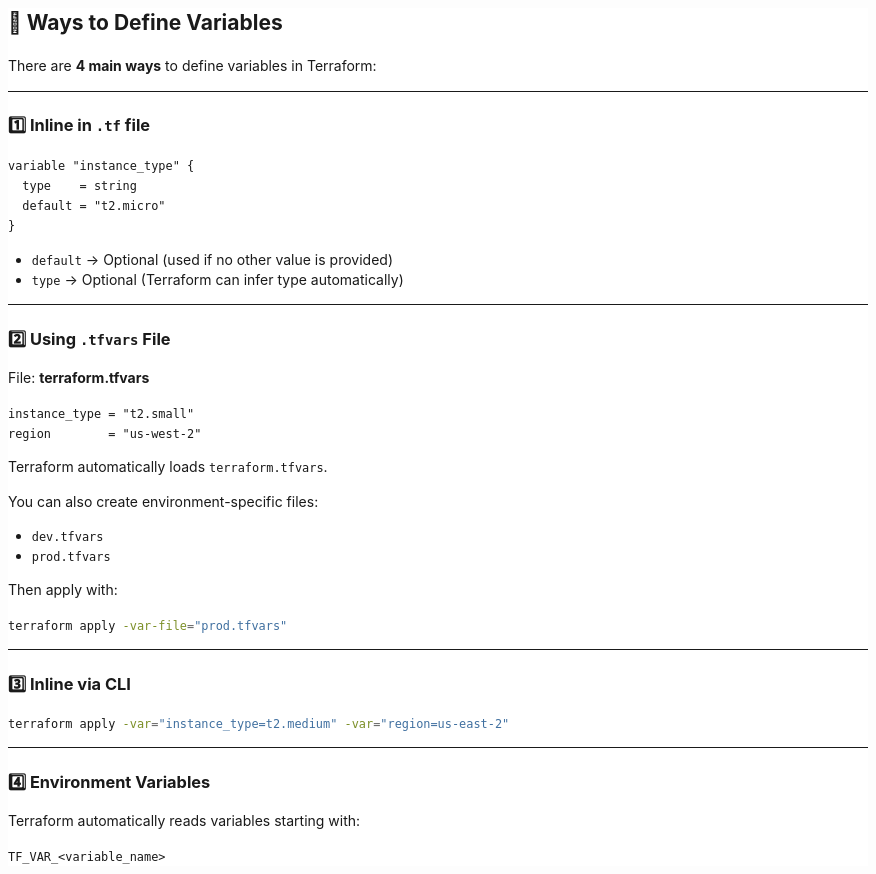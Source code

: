 
## 📝 **Ways to Define Variables**

There are **4 main ways** to define variables in Terraform:

---

### **1️⃣ Inline in `.tf` file**

```hcl
variable "instance_type" {
  type    = string
  default = "t2.micro"
}
```

* `default` → Optional (used if no other value is provided)
* `type` → Optional (Terraform can infer type automatically)

---

### **2️⃣ Using `.tfvars` File**

File: **terraform.tfvars**

```hcl
instance_type = "t2.small"
region        = "us-west-2"
```

Terraform automatically loads `terraform.tfvars`.

You can also create environment-specific files:

* `dev.tfvars`
* `prod.tfvars`

Then apply with:

```bash
terraform apply -var-file="prod.tfvars"
```

---

### **3️⃣ Inline via CLI**

```bash
terraform apply -var="instance_type=t2.medium" -var="region=us-east-2"
```

---

### **4️⃣ Environment Variables**

Terraform automatically reads variables starting with:

```
TF_VAR_<variable_name>
```
